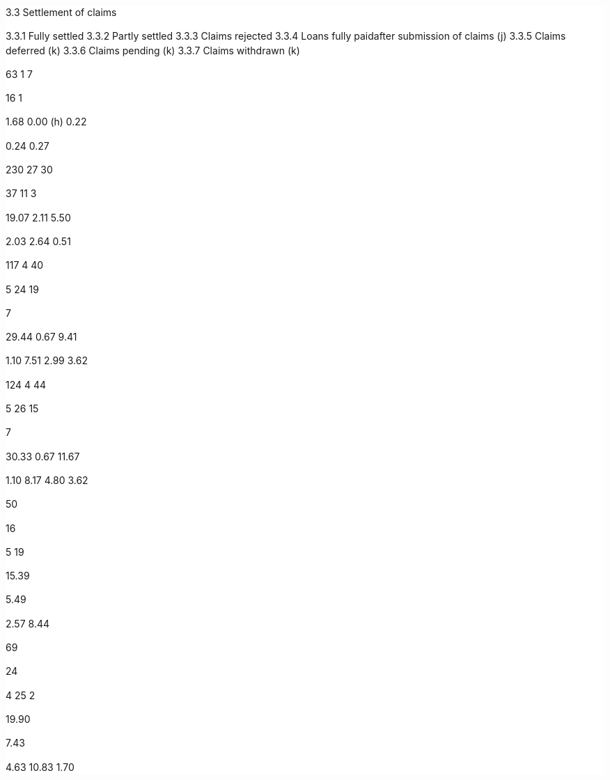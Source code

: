 3.3 Settlement of claims

3.3.1 Fully settled 3.3.2 Partly settled 3.3.3 Claims rejected 3.3.4 Loans fully paidafter submission of claims (j) 3.3.5 Claims deferred (k) 3.3.6 Claims pending (k) 3.3.7 Claims withdrawn (k)

63 1 7

16 1

1.68 0.00 (h) 0.22

0.24 0.27

230 27 30

37 11 3

19.07 2.11 5.50

2.03 2.64 0.51

117 4 40

5 24 19

7

29.44 0.67 9.41

1.10 7.51 2.99 3.62

124 4 44

5 26 15

7

30.33 0.67 11.67

1.10 8.17 4.80 3.62

50

16

5 19

15.39

5.49

2.57 8.44

69

24

4 25 2

19.90

7.43

4.63 10.83 1.70
